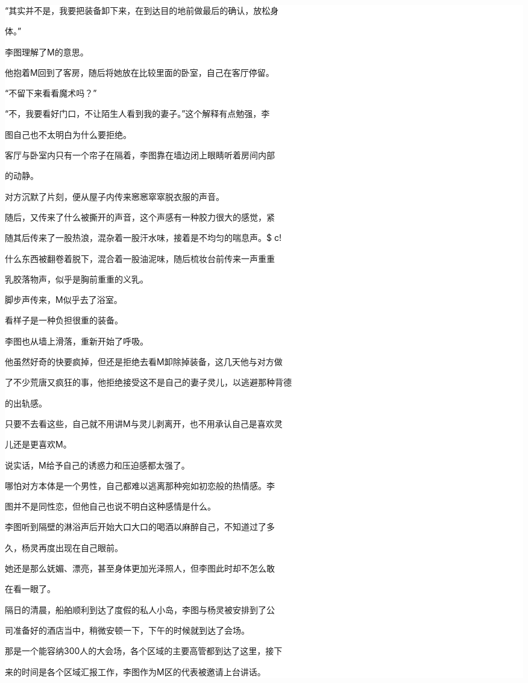 “其实并不是，我要把装备卸下来，在到达目的地前做最后的确认，放松身

体。”

李图理解了M的意思。

他抱着M回到了客房，随后将她放在比较里面的卧室，自己在客厅停留。

“不留下来看看魔术吗？”

“不，我要看好门口，不让陌生人看到我的妻子。”这个解释有点勉强，李

图自己也不太明白为什么要拒绝。

客厅与卧室内只有一个帘子在隔着，李图靠在墙边闭上眼睛听着房间内部

的动静。

对方沉默了片刻，便从屋子内传来窸窸窣窣脱衣服的声音。

随后，又传来了什么被撕开的声音，这个声感有一种胶力很大的感觉，紧

随其后传来了一股热浪，混杂着一股汗水味，接着是不均匀的喘息声。$ c!

什么东西被翻卷着脱下，混合着一股油泥味，随后梳妆台前传来一声重重

乳胶落物声，似乎是胸前重重的义乳。

脚步声传来，M似乎去了浴室。

看样子是一种负担很重的装备。

李图也从墙上滑落，重新开始了呼吸。

他虽然好奇的快要疯掉，但还是拒绝去看M卸除掉装备，这几天他与对方做

了不少荒唐又疯狂的事，他拒绝接受这不是自己的妻子灵儿，以逃避那种背德

的出轨感。

只要不去看这些，自己就不用讲M与灵儿剥离开，也不用承认自己是喜欢灵

儿还是更喜欢M。

说实话，M给予自己的诱惑力和压迫感都太强了。

哪怕对方本体是一个男性，自己都难以逃离那种宛如初恋般的热情感。李

图并不是同性恋，但他自己也说不明白这种感情是什么。

李图听到隔壁的淋浴声后开始大口大口的喝酒以麻醉自己，不知道过了多

久，杨灵再度出现在自己眼前。

她还是那么妩媚、漂亮，甚至身体更加光泽照人，但李图此时却不怎么敢

在看一眼了。

隔日的清晨，船舶顺利到达了度假的私人小岛，李图与杨灵被安排到了公

司准备好的酒店当中，稍微安顿一下，下午的时候就到达了会场。

那是一个能容纳300人的大会场，各个区域的主要高管都到达了这里，接下

来的时间是各个区域汇报工作，李图作为M区的代表被邀请上台讲话。
